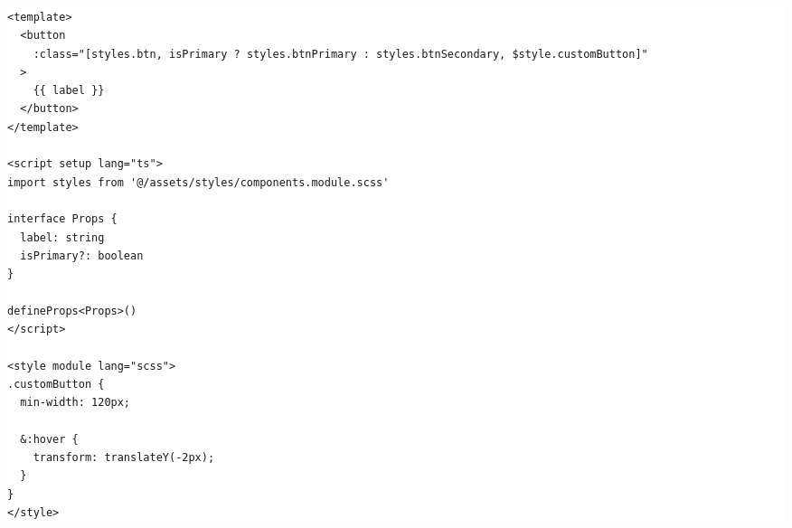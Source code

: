 ```vue
<template>
  <button
    :class="[styles.btn, isPrimary ? styles.btnPrimary : styles.btnSecondary, $style.customButton]"
  >
    {{ label }}
  </button>
</template>

<script setup lang="ts">
import styles from '@/assets/styles/components.module.scss'

interface Props {
  label: string
  isPrimary?: boolean
}

defineProps<Props>()
</script>

<style module lang="scss">
.customButton {
  min-width: 120px;

  &:hover {
    transform: translateY(-2px);
  }
}
</style>
```
